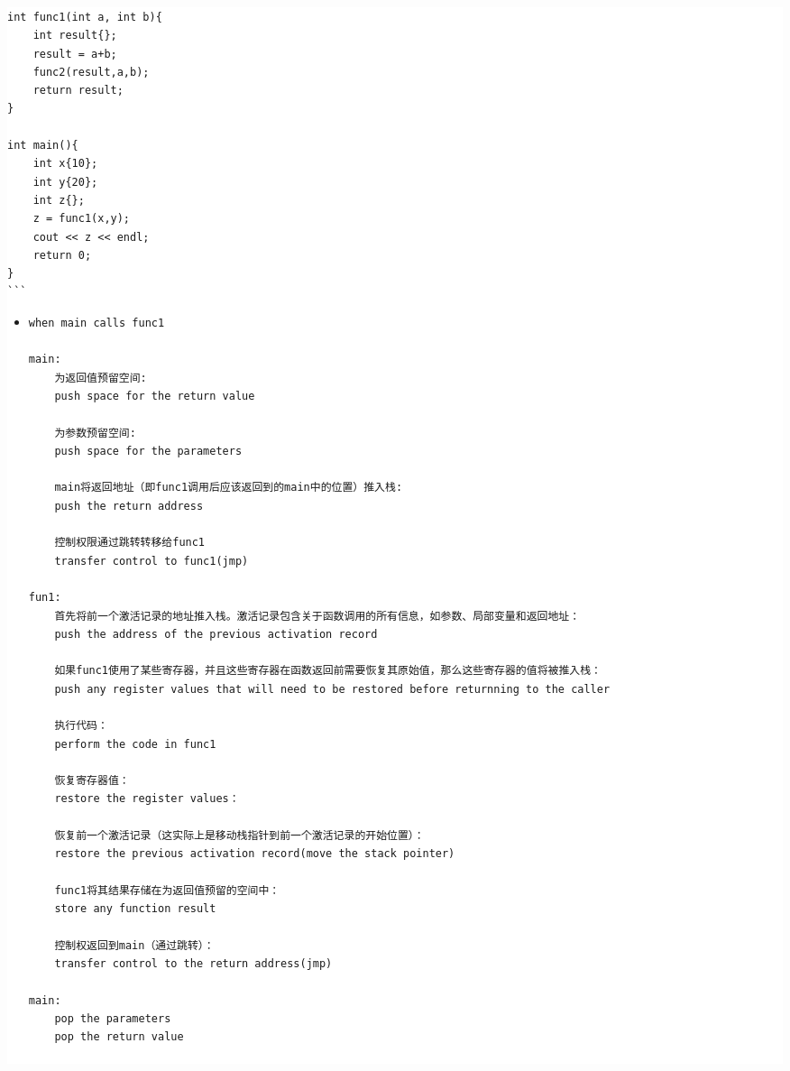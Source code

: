     int func1(int a, int b){
        int result{};
        result = a+b;
        func2(result,a,b);
        return result;
    }
    
    int main(){
        int x{10};
        int y{20};
        int z{};
        z = func1(x,y);
        cout << z << endl;
        return 0;
    }
    ```

  * ```html
    when main calls func1
    
    main:
    	为返回值预留空间:
    	push space for the return value
    
    	为参数预留空间:
    	push space for the parameters
    
    	main将返回地址（即func1调用后应该返回到的main中的位置）推入栈:
    	push the return address
    
    	控制权限通过跳转转移给func1
    	transfer control to func1(jmp)
    
    fun1:
    	首先将前一个激活记录的地址推入栈。激活记录包含关于函数调用的所有信息，如参数、局部变量和返回地址：
    	push the address of the previous activation record
    
    	如果func1使用了某些寄存器，并且这些寄存器在函数返回前需要恢复其原始值，那么这些寄存器的值将被推入栈：
    	push any register values that will need to be restored before returnning to the caller
    
    	执行代码：
    	perform the code in func1
    
    	恢复寄存器值：
    	restore the register values：
    	
    	恢复前一个激活记录（这实际上是移动栈指针到前一个激活记录的开始位置）：
    	restore the previous activation record(move the stack pointer)
    	
    	func1将其结果存储在为返回值预留的空间中：
    	store any function result
     
        控制权返回到main（通过跳转）：
    	transfer control to the return address(jmp)
    
    main:
    	pop the parameters
    	pop the return value
    	